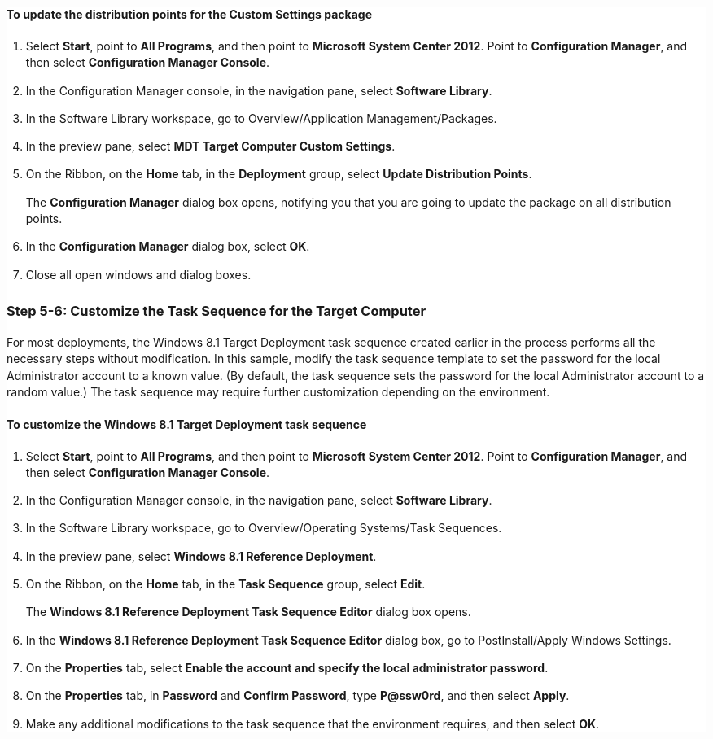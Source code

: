 #### To update the distribution points for the Custom Settings package

1. Select **Start**, point to **All Programs**, and then point to **Microsoft System Center 2012**. Point to **Configuration Manager**, and then select **Configuration Manager Console**.

2. In the Configuration Manager console, in the navigation pane, select **Software Library**.

3. In the Software Library workspace, go to Overview/Application Management/Packages.

4. In the preview pane, select **MDT Target Computer Custom Settings**.

5. On the Ribbon, on the **Home** tab, in the **Deployment** group, select **Update Distribution Points**.

     The **Configuration Manager** dialog box opens, notifying you that you are going to update the package on all distribution points.

6. In the **Configuration Manager** dialog box, select **OK**.

7. Close all open windows and dialog boxes.

###  <a name="CustomizeTaskSequenceTargetComputer"></a> Step 5-6: Customize the Task Sequence for the Target Computer

For most deployments, the Windows 8.1 Target Deployment task sequence created earlier in the process performs all the necessary steps without modification. In this sample, modify the task sequence template to set the password for the local Administrator account to a known value. (By default, the task sequence sets the password for the local Administrator account to a random value.) The task sequence may require further customization depending on the environment.

#### To customize the Windows 8.1 Target Deployment task sequence

1. Select **Start**, point to **All Programs**, and then point to **Microsoft System Center 2012**. Point to **Configuration Manager**, and then select **Configuration Manager Console**.

2. In the Configuration Manager console, in the navigation pane, select **Software Library**.

3. In the Software Library workspace, go to Overview/Operating Systems/Task Sequences.

4. In the preview pane, select **Windows 8.1 Reference Deployment**.

5. On the Ribbon, on the **Home** tab, in the **Task Sequence** group, select **Edit**.

    The **Windows 8.1 Reference Deployment Task Sequence Editor** dialog box opens.

6. In the **Windows 8.1 Reference Deployment Task Sequence Editor** dialog box, go to PostInstall/Apply Windows Settings.

7. On the **Properties** tab, select **Enable the account and specify the local administrator password**.

8. On the **Properties** tab, in **Password** and **Confirm Password**, type **P@ssw0rd**, and then select **Apply**.

9. Make any additional modifications to the task sequence that the environment requires, and then select **OK**.
